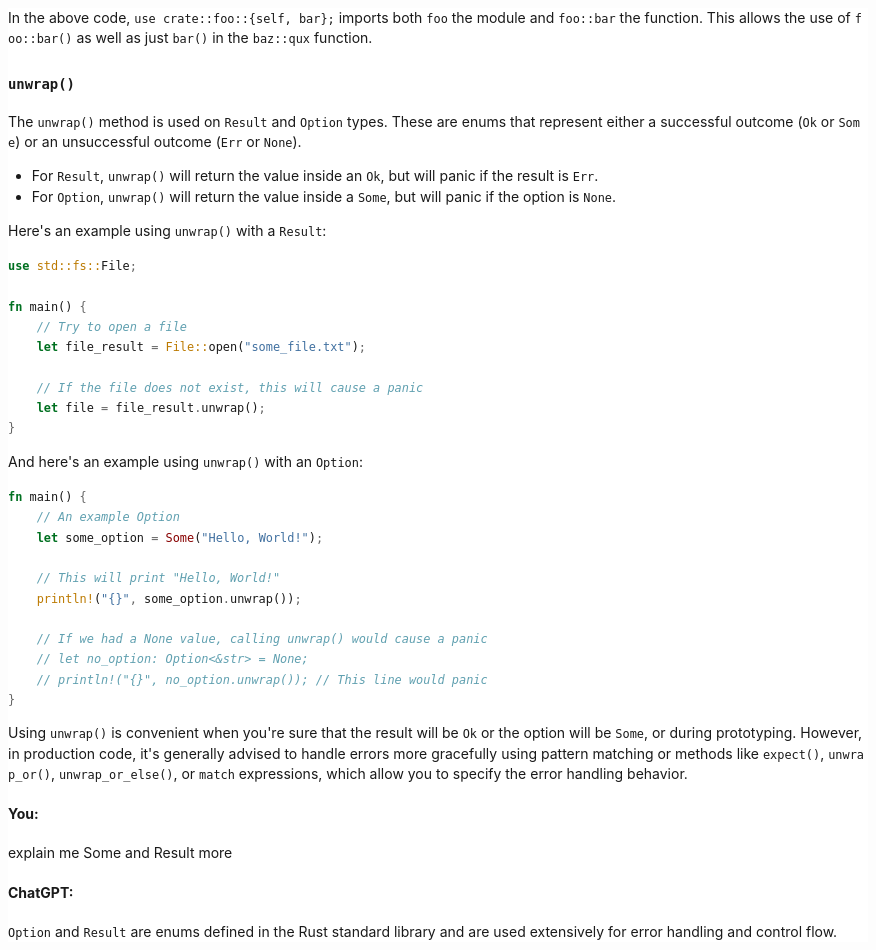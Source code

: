 In the above code, `use crate::foo::{self, bar};` imports both `foo` the module and `foo::bar` the function. This allows the use of `foo::bar()` as well as just `bar()` in the `baz::qux` function.

### `unwrap()`

The `unwrap()` method is used on `Result` and `Option` types. These are enums that represent either a successful outcome (`Ok` or `Some`) or an unsuccessful outcome (`Err` or `None`).

- For `Result`, `unwrap()` will return the value inside an `Ok`, but will panic if the result is `Err`.
- For `Option`, `unwrap()` will return the value inside a `Some`, but will panic if the option is `None`.

Here's an example using `unwrap()` with a `Result`:

```rust
use std::fs::File;

fn main() {
    // Try to open a file
    let file_result = File::open("some_file.txt");
    
    // If the file does not exist, this will cause a panic
    let file = file_result.unwrap();
}
```

And here's an example using `unwrap()` with an `Option`:

```rust
fn main() {
    // An example Option
    let some_option = Some("Hello, World!");
    
    // This will print "Hello, World!"
    println!("{}", some_option.unwrap());
    
    // If we had a None value, calling unwrap() would cause a panic
    // let no_option: Option<&str> = None;
    // println!("{}", no_option.unwrap()); // This line would panic
}
```

Using `unwrap()` is convenient when you're sure that the result will be `Ok` or the option will be `Some`, or during prototyping. However, in production code, it's generally advised to handle errors more gracefully using pattern matching or methods like `expect()`, `unwrap_or()`, `unwrap_or_else()`, or `match` expressions, which allow you to specify the error handling behavior.


#### You:
explain me Some and Result more

#### ChatGPT:
`Option` and `Result` are enums defined in the Rust standard library and are used extensively for error handling and control flow.
